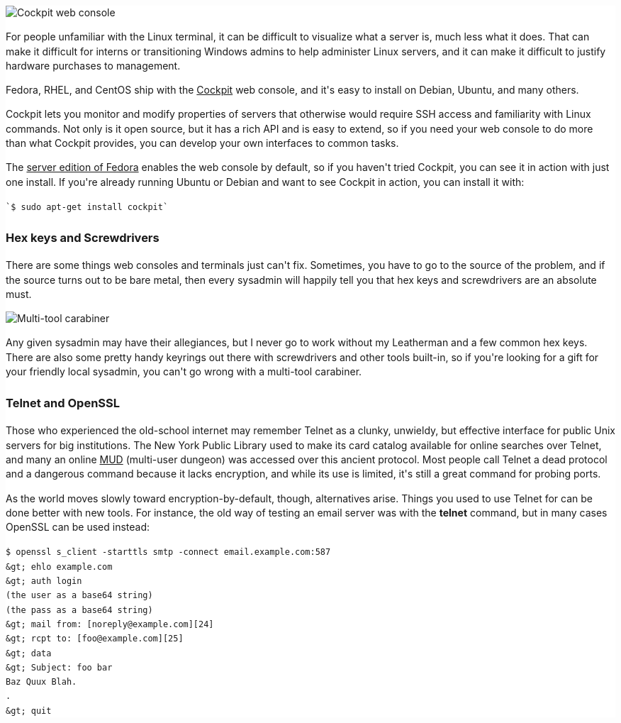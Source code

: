 ![Cockpit web console][19]

For people unfamiliar with the Linux terminal, it can be difficult to visualize what a server is, much less what it does. That can make it difficult for interns or transitioning Windows admins to help administer Linux servers, and it can make it difficult to justify hardware purchases to management.

Fedora, RHEL, and CentOS ship with the [Cockpit][20] web console, and it's easy to install on Debian, Ubuntu, and many others.

Cockpit lets you monitor and modify properties of servers that otherwise would require SSH access and familiarity with Linux commands. Not only is it open source, but it has a rich API and is easy to extend, so if you need your web console to do more than what Cockpit provides, you can develop your own interfaces to common tasks.

The [server edition of Fedora][21] enables the web console by default, so if you haven't tried Cockpit, you can see it in action with just one install. If you're already running Ubuntu or Debian and want to see Cockpit in action, you can install it with:


```
`$ sudo apt-get install cockpit`
```

### Hex keys and Screwdrivers

There are some things web consoles and terminals just can't fix. Sometimes, you have to go to the source of the problem, and if the source turns out to be bare metal, then every sysadmin will happily tell you that hex keys and screwdrivers are an absolute must.

![Multi-tool carabiner][22]

Any given sysadmin may have their allegiances, but I never go to work without my Leatherman and a few common hex keys. There are also some pretty handy keyrings out there with screwdrivers and other tools built-in, so if you're looking for a gift for your friendly local sysadmin, you can't go wrong with a multi-tool carabiner.

### Telnet and OpenSSL

Those who experienced the old-school internet may remember Telnet as a clunky, unwieldy, but effective interface for public Unix servers for big institutions. The New York Public Library used to make its card catalog available for online searches over Telnet, and many an online [MUD][23] (multi-user dungeon) was accessed over this ancient protocol. Most people call Telnet a dead protocol and a dangerous command because it lacks encryption, and while its use is limited, it's still a great command for probing ports.

As the world moves slowly toward encryption-by-default, though, alternatives arise. Things you used to use Telnet for can be done better with new tools. For instance, the old way of testing an email server was with the **telnet** command, but in many cases OpenSSL can be used instead:


```
$ openssl s_client -starttls smtp -connect email.example.com:587
&gt; ehlo example.com
&gt; auth login
(the user as a base64 string)
(the pass as a base64 string)
&gt; mail from: [noreply@example.com][24]
&gt; rcpt to: [foo@example.com][25]
&gt; data
&gt; Subject: foo bar
Baz Quux Blah.
.
&gt; quit
```


[#]: collector: (lujun9972)
[#]: translator: ( )
[#]: reviewer: ( )
[#]: publisher: ( )
[#]: url: ( )
[#]: subject: (10 resources every sysadmin should know about)
[#]: via: (https://opensource.com/article/19/7/resources-sysadmin)
[#]: author: (Seth Kenlon https://opensource.com/users/sethhttps://opensource.com/users/erezhttps://opensource.com/users/sethhttps://opensource.com/users/don-watkinshttps://opensource.com/users/jamesfhttps://opensource.com/users/alanfdoss)
[a]: https://opensource.com/users/sethhttps://opensource.com/users/erezhttps://opensource.com/users/sethhttps://opensource.com/users/don-watkinshttps://opensource.com/users/jamesfhttps://opensource.com/users/alanfdoss
[b]: https://github.com/lujun9972
[1]: https://opensource.com/sites/default/files/styles/image-full-size/public/lead-images/developer_mountain_cloud_top_strong_win.jpg?itok=axK3EX-q (Person on top of a mountain, arm raise)
[2]: https://opensource.com/sites/default/files/uploads/turnkey-linux.jpg (Turnkey Linux)
[3]: https://www.turnkeylinux.org/
[4]: https://opensource.com/resources/what-are-linux-containers
[5]: https://www.turnkeylinux.org/fileserver
[6]: https://opensource.com/article/19/5/getting-started-gnome-boxes-virtualization
[7]: https://opensource.com/sites/default/files/uploads/turnkey.jpg (Turnkey Linux)
[8]: https://www.uni-due.de/~be0001/subnetcalc/
[9]: https://opensource.com/article/17/11/how-use-cron-linux
[10]: http://crontab.guru
[11]: https://opensource.com/sites/default/files/uploads/crontab-guru.jpg (Crontab guru)
[12]: https://opensource.com/sites/default/files/uploads/kali.jpg (Kali Linux)
[13]: https://www.kali.org/
[14]: https://www.kali.org/kali-linux-nethunter/
[15]: https://tools.kali.org/
[16]: https://opensource.com/sites/default/files/uploads/samba.jpg (File sharing with Samba)
[17]: https://opensource.com/article/19/4/file-sharing-git
[18]: https://www.samba.org
[19]: https://opensource.com/sites/default/files/uploads/cockpit.jpg (Cockpit web console)
[20]: https://cockpit-project.org/
[21]: https://getfedora.org/en/server/
[22]: https://opensource.com/sites/default/files/uploads/multitool.jpg (Multi-tool carabiner)
[23]: https://mudlistings.com/
[24]: mailto:noreply@example.com
[25]: mailto:foo@example.com
[26]: https://github.com/cheat/cheat
[27]: https://opensource.com/life/16/2/intro-to-emacs
[28]: https://opensource.com/sites/default/files/uploads/tetris.jpg (Tetris in Emacs)
[29]: http://www.mutt.org/